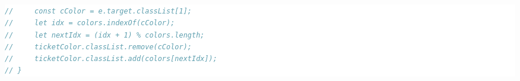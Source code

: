 ```javascript
//     const cColor = e.target.classList[1];
//     let idx = colors.indexOf(cColor);
//     let nextIdx = (idx + 1) % colors.length;
//     ticketColor.classList.remove(cColor);
//     ticketColor.classList.add(colors[nextIdx]);
// }


```
